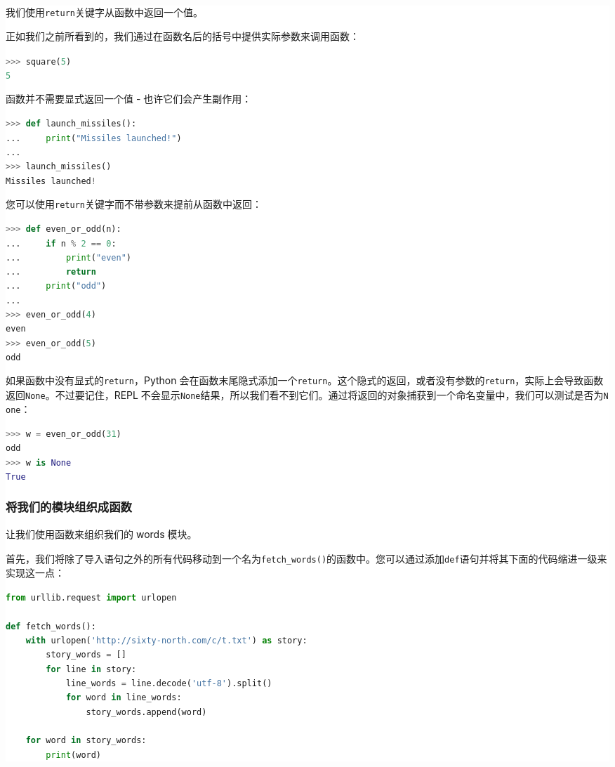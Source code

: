 我们使用`return`关键字从函数中返回一个值。

正如我们之前所看到的，我们通过在函数名后的括号中提供实际参数来调用函数：

```py
>>> square(5)
5

```

函数并不需要显式返回一个值 - 也许它们会产生副作用：

```py
>>> def launch_missiles():
...     print("Missiles launched!")
...
>>> launch_missiles()
Missiles launched!

```

您可以使用`return`关键字而不带参数来提前从函数中返回：

```py
>>> def even_or_odd(n):
...     if n % 2 == 0:
...         print("even")
...         return
...     print("odd")
...
>>> even_or_odd(4)
even
>>> even_or_odd(5)
odd

```

如果函数中没有显式的`return`，Python 会在函数末尾隐式添加一个`return`。这个隐式的返回，或者没有参数的`return`，实际上会导致函数返回`None`。不过要记住，REPL 不会显示`None`结果，所以我们看不到它们。通过将返回的对象捕获到一个命名变量中，我们可以测试是否为`None`：

```py
>>> w = even_or_odd(31)
odd
>>> w is None
True

```

### 将我们的模块组织成函数

让我们使用函数来组织我们的 words 模块。

首先，我们将除了导入语句之外的所有代码移动到一个名为`fetch_words()`的函数中。您可以通过添加`def`语句并将其下面的代码缩进一级来实现这一点：

```py
from urllib.request import urlopen

def fetch_words():
    with urlopen('http://sixty-north.com/c/t.txt') as story:
        story_words = []
        for line in story:
            line_words = line.decode('utf-8').split()
            for word in line_words:
                story_words.append(word)

    for word in story_words:
        print(word)

```
